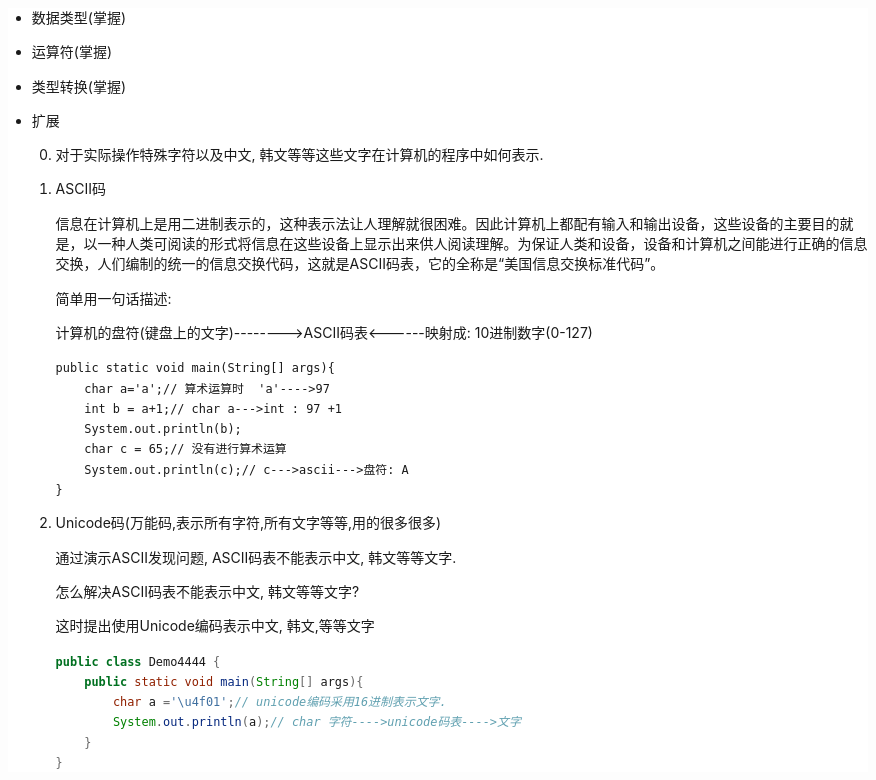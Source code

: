* 数据类型(掌握)

* 运算符(掌握)

* 类型转换(掌握)

* 扩展

  0. 对于实际操作特殊字符以及中文, 韩文等等这些文字在计算机的程序中如何表示.

  1. ASCII码

     信息在计算机上是用二进制表示的，这种表示法让人理解就很困难。因此计算机上都配有输入和输出设备，这些设备的主要目的就是，以一种人类可阅读的形式将信息在这些设备上显示出来供人阅读理解。为保证人类和设备，设备和计算机之间能进行正确的信息交换，人们编制的统一的信息交换代码，这就是ASCII码表，它的全称是“美国信息交换标准代码”。

     简单用一句话描述:

     计算机的盘符(键盘上的文字)-------->ASCII码表<------映射成:  10进制数字(0-127)

     

     ```
     public static void main(String[] args){
         char a='a';// 算术运算时  'a'---->97
         int b = a+1;// char a--->int : 97 +1
         System.out.println(b);
         char c = 65;// 没有进行算术运算
         System.out.println(c);// c--->ascii--->盘符: A
     }
     ```

  2. Unicode码(万能码,表示所有字符,所有文字等等,用的很多很多)

     通过演示ASCII发现问题, ASCII码表不能表示中文, 韩文等等文字.

     怎么解决ASCII码表不能表示中文, 韩文等等文字?

     这时提出使用Unicode编码表示中文, 韩文,等等文字

     ~~~~java
     public class Demo4444 {
         public static void main(String[] args){
             char a ='\u4f01';// unicode编码采用16进制表示文字.
             System.out.println(a);// char 字符---->unicode码表---->文字
         }
     }
     
     ~~~~

     
















